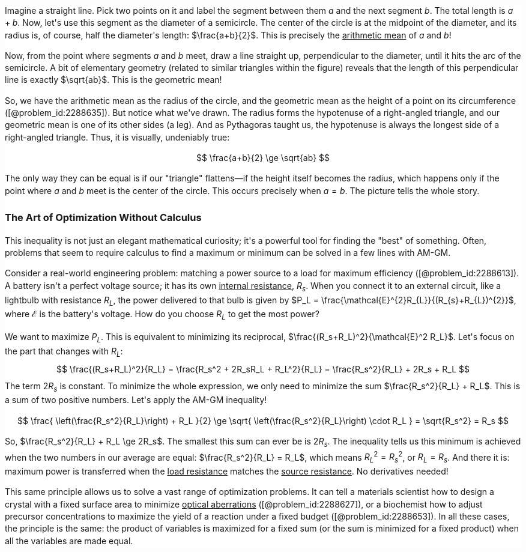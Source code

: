 Imagine a straight line. Pick two points on it and label the segment between them $a$ and the next segment $b$. The total length is $a+b$. Now, let's use this segment as the diameter of a semicircle. The center of the circle is at the midpoint of the diameter, and its radius is, of course, half the diameter's length: $\frac{a+b}{2}$. This is precisely the [arithmetic mean](@article_id:164861) of $a$ and $b$!

Now, from the point where segments $a$ and $b$ meet, draw a line straight up, perpendicular to the diameter, until it hits the arc of the semicircle. A bit of elementary geometry (related to similar triangles within the figure) reveals that the length of this perpendicular line is exactly $\sqrt{ab}$. This is the geometric mean!

So, we have the arithmetic mean as the radius of the circle, and the geometric mean as the height of a point on its circumference ([@problem_id:2288635]). But notice what we've drawn. The radius forms the hypotenuse of a right-angled triangle, and our geometric mean is one of its other sides (a leg). And as Pythagoras taught us, the hypotenuse is always the longest side of a right-angled triangle. Thus, it is visually, undeniably true:

$$ \frac{a+b}{2} \ge \sqrt{ab} $$

The only way they can be equal is if our "triangle" flattens—if the height itself becomes the radius, which happens only if the point where $a$ and $b$ meet is the center of the circle. This occurs precisely when $a=b$. The picture tells the whole story.

### The Art of Optimization Without Calculus

This inequality is not just an elegant mathematical curiosity; it's a powerful tool for finding the "best" of something. Often, problems that seem to require calculus to find a maximum or minimum can be solved in a few lines with AM-GM.

Consider a real-world engineering problem: matching a power source to a load for maximum efficiency ([@problem_id:2288613]). A battery isn't a perfect voltage source; it has its own [internal resistance](@article_id:267623), $R_s$. When you connect it to an external circuit, like a lightbulb with resistance $R_L$, the power delivered to that bulb is given by $P_L = \frac{\mathcal{E}^{2}R_{L}}{(R_{s}+R_{L})^{2}}$, where $\mathcal{E}$ is the battery's voltage. How do you choose $R_L$ to get the most power?

We want to maximize $P_L$. This is equivalent to minimizing its reciprocal, $\frac{(R_s+R_L)^2}{\mathcal{E}^2 R_L}$. Let's focus on the part that changes with $R_L$:
$$ \frac{(R_s+R_L)^2}{R_L} = \frac{R_s^2 + 2R_sR_L + R_L^2}{R_L} = \frac{R_s^2}{R_L} + 2R_s + R_L $$
The term $2R_s$ is constant. To minimize the whole expression, we only need to minimize the sum $\frac{R_s^2}{R_L} + R_L$. This is a sum of two positive numbers. Let's apply the AM-GM inequality!

$$ \frac{ \left(\frac{R_s^2}{R_L}\right) + R_L }{2} \ge \sqrt{ \left(\frac{R_s^2}{R_L}\right) \cdot R_L } = \sqrt{R_s^2} = R_s $$

So, $\frac{R_s^2}{R_L} + R_L \ge 2R_s$. The smallest this sum can ever be is $2R_s$. The inequality tells us this minimum is achieved when the two numbers in our average are equal: $\frac{R_s^2}{R_L} = R_L$, which means $R_L^2 = R_s^2$, or $R_L=R_s$. And there it is: maximum power is transferred when the [load resistance](@article_id:267497) matches the [source resistance](@article_id:262574). No derivatives needed!

This same principle allows us to solve a vast range of optimization problems. It can tell a materials scientist how to design a crystal with a fixed surface area to minimize [optical aberrations](@article_id:162958) ([@problem_id:2288627]), or a biochemist how to adjust precursor concentrations to maximize the yield of a reaction under a fixed budget ([@problem_id:2288653]). In all these cases, the principle is the same: the product of variables is maximized for a fixed sum (or the sum is minimized for a fixed product) when all the variables are made equal.
